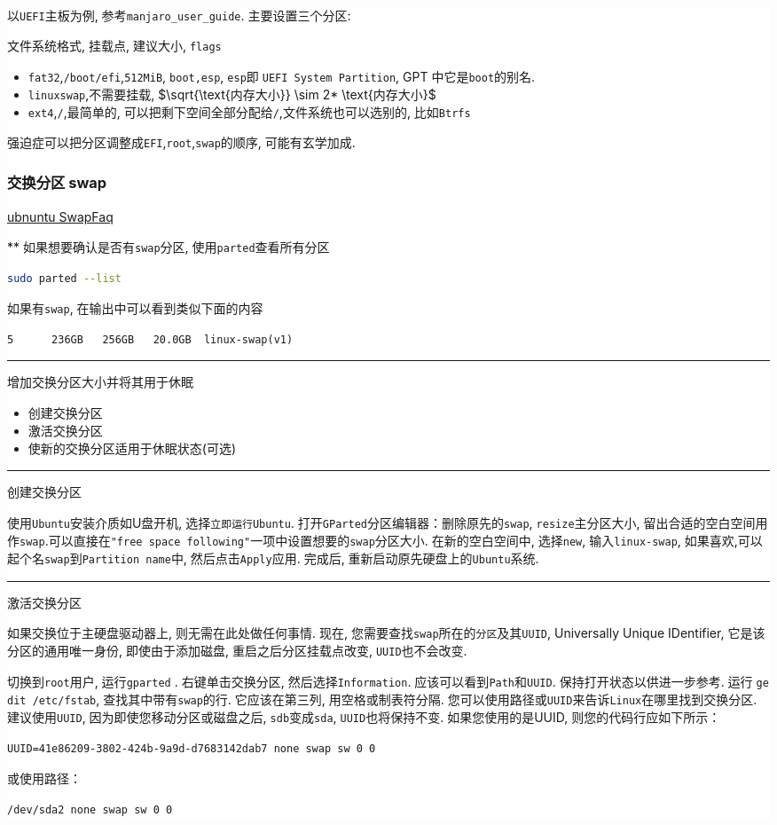 以`UEFI`主板为例, 参考`manjaro_user_guide`. 主要设置三个分区:

文件系统格式, 挂载点, 建议大小, `flags`

+ `fat32`,`/boot/efi`,`512MiB`, `boot,esp`, `esp`即 `UEFI System Partition`, GPT 中它是`boot`的别名.
+ `linuxswap`,不需要挂载, $\sqrt{\text{内存大小}} \sim 2* \text{内存大小}$
+ `ext4`,`/`,最简单的, 可以把剩下空间全部分配给`/`,文件系统也可以选别的, 比如`Btrfs`

强迫症可以把分区调整成`EFI`,`root`,`swap`的顺序, 可能有玄学加成. 

### 交换分区 swap

[ubnuntu SwapFaq](https://help.ubuntu.com/community/SwapFaq)

**
如果想要确认是否有`swap`分区, 使用`parted`查看所有分区

```bash
sudo parted --list
```

如果有`swap`, 在输出中可以看到类似下面的内容

    5      236GB   256GB   20.0GB  linux-swap(v1)

***
增加交换分区大小并将其用于休眠

+ 创建交换分区
+ 激活交换分区
+ 使新的交换分区适用于休眠状态(可选)

***
创建交换分区

使用`Ubuntu`安装介质如U盘开机, 选择`立即运行Ubuntu`.
打开`GParted`分区编辑器：删除原先的`swap`, `resize`主分区大小, 留出合适的空白空间用作`swap`.可以直接在`"free space following"`一项中设置想要的`swap`分区大小.
在新的空白空间中, 选择`new`, 输入`linux-swap`, 如果喜欢,可以起个名`swap`到`Partition name`中, 然后点击`Apply`应用.  完成后, 重新启动原先硬盘上的`Ubuntu`系统. 

***
激活交换分区

如果交换位于主硬盘驱动器上, 则无需在此处做任何事情. 
现在, 您需要查找`swap`所在的`分区`及其`UUID`, Universally Unique IDentifier, 它是该分区的通用唯一身份, 即使由于添加磁盘, 重启之后分区挂载点改变, `UUID`也不会改变. 

切换到`root`用户, 运行`gparted` . 右键单击交换分区, 然后选择`Information`. 
应该可以看到`Path`和`UUID`. 保持打开状态以供进一步参考. 
运行 `gedit /etc/fstab`, 查找其中带有`swap`的行. 它应该在第三列, 用空格或制表符分隔. 您可以使用路径或`UUID`来告诉`Linux`在哪里找到交换分区. 建议使用`UUID`, 因为即使您移动分区或磁盘之后, `sdb`变成`sda`, `UUID`也将保持不变. 
如果您使用的是UUID, 则您的代码行应如下所示：

    UUID=41e86209-3802-424b-9a9d-d7683142dab7 none swap sw 0 0

或使用路径：

    /dev/sda2 none swap sw 0 0 
